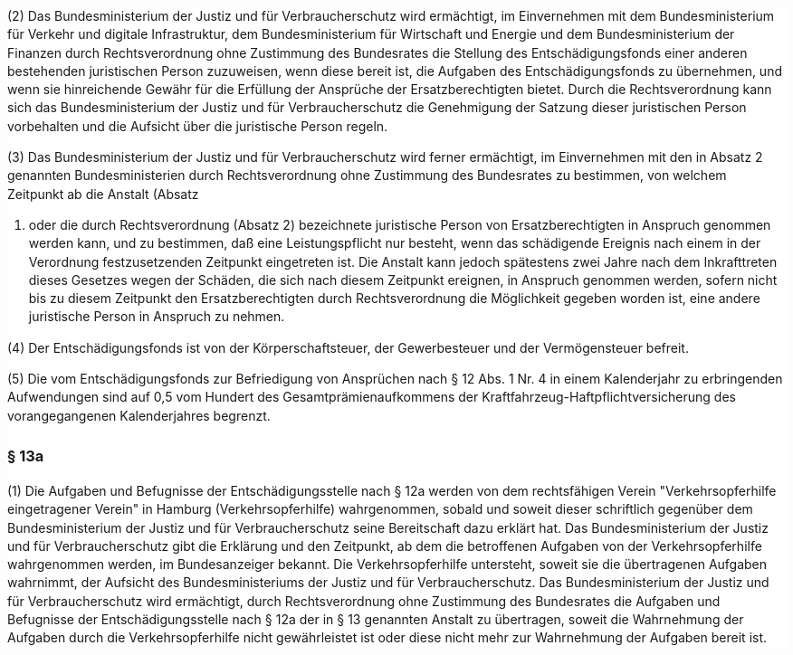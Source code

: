 (2) Das Bundesministerium der Justiz und für Verbraucherschutz wird
ermächtigt, im Einvernehmen mit dem Bundesministerium für Verkehr und
digitale Infrastruktur, dem Bundesministerium für Wirtschaft und
Energie und dem Bundesministerium der Finanzen durch Rechtsverordnung
ohne Zustimmung des Bundesrates die Stellung des Entschädigungsfonds
einer anderen bestehenden juristischen Person zuzuweisen, wenn diese
bereit ist, die Aufgaben des Entschädigungsfonds zu übernehmen, und
wenn sie hinreichende Gewähr für die Erfüllung der Ansprüche der
Ersatzberechtigten bietet. Durch die Rechtsverordnung kann sich das
Bundesministerium der Justiz und für Verbraucherschutz die Genehmigung
der Satzung dieser juristischen Person vorbehalten und die Aufsicht
über die juristische Person regeln.

(3) Das Bundesministerium der Justiz und für Verbraucherschutz wird
ferner ermächtigt, im Einvernehmen mit den in Absatz 2 genannten
Bundesministerien durch Rechtsverordnung ohne Zustimmung des
Bundesrates zu bestimmen, von welchem Zeitpunkt ab die Anstalt (Absatz
1) oder die durch Rechtsverordnung (Absatz 2) bezeichnete juristische
Person von Ersatzberechtigten in Anspruch genommen werden kann, und zu
bestimmen, daß eine Leistungspflicht nur besteht, wenn das schädigende
Ereignis nach einem in der Verordnung festzusetzenden Zeitpunkt
eingetreten ist. Die Anstalt kann jedoch spätestens zwei Jahre nach
dem Inkrafttreten dieses Gesetzes wegen der Schäden, die sich nach
diesem Zeitpunkt ereignen, in Anspruch genommen werden, sofern nicht
bis zu diesem Zeitpunkt den Ersatzberechtigten durch Rechtsverordnung
die Möglichkeit gegeben worden ist, eine andere juristische Person in
Anspruch zu nehmen.

(4) Der Entschädigungsfonds ist von der Körperschaftsteuer, der
Gewerbesteuer und der Vermögensteuer befreit.

(5) Die vom Entschädigungsfonds zur Befriedigung von Ansprüchen nach §
12 Abs. 1 Nr. 4 in einem Kalenderjahr zu erbringenden Aufwendungen
sind auf 0,5 vom Hundert des Gesamtprämienaufkommens der
Kraftfahrzeug-Haftpflichtversicherung des vorangegangenen
Kalenderjahres begrenzt.


### § 13a

(1) Die Aufgaben und Befugnisse der Entschädigungsstelle nach § 12a
werden von dem rechtsfähigen Verein "Verkehrsopferhilfe eingetragener
Verein" in Hamburg (Verkehrsopferhilfe) wahrgenommen, sobald und
soweit dieser schriftlich gegenüber dem Bundesministerium der Justiz
und für Verbraucherschutz seine Bereitschaft dazu erklärt hat. Das
Bundesministerium der Justiz und für Verbraucherschutz gibt die
Erklärung und den Zeitpunkt, ab dem die betroffenen Aufgaben von der
Verkehrsopferhilfe wahrgenommen werden, im Bundesanzeiger bekannt. Die
Verkehrsopferhilfe untersteht, soweit sie die übertragenen Aufgaben
wahrnimmt, der Aufsicht des Bundesministeriums der Justiz und für
Verbraucherschutz. Das Bundesministerium der Justiz und für
Verbraucherschutz wird ermächtigt, durch Rechtsverordnung ohne
Zustimmung des Bundesrates die Aufgaben und Befugnisse der
Entschädigungsstelle nach § 12a der in § 13 genannten Anstalt zu
übertragen, soweit die Wahrnehmung der Aufgaben durch die
Verkehrsopferhilfe nicht gewährleistet ist oder diese nicht mehr zur
Wahrnehmung der Aufgaben bereit ist.
